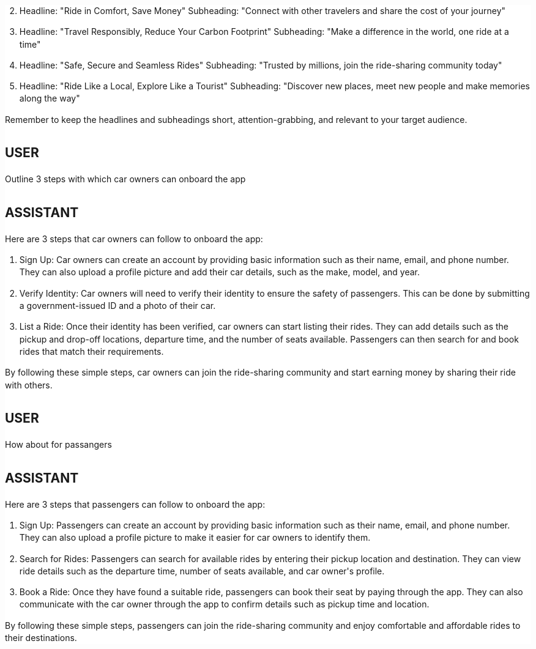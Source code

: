 2. Headline: "Ride in Comfort, Save Money"
   Subheading: "Connect with other travelers and share the cost of your journey"

3. Headline: "Travel Responsibly, Reduce Your Carbon Footprint"
   Subheading: "Make a difference in the world, one ride at a time"

4. Headline: "Safe, Secure and Seamless Rides"
   Subheading: "Trusted by millions, join the ride-sharing community today"

5. Headline: "Ride Like a Local, Explore Like a Tourist"
   Subheading: "Discover new places, meet new people and make memories along the way"

Remember to keep the headlines and subheadings short, attention-grabbing, and relevant to your target audience.

## USER
Outline 3 steps with which car owners can onboard the app

## ASSISTANT
Here are 3 steps that car owners can follow to onboard the app:

1. Sign Up: Car owners can create an account by providing basic information such as their name, email, and phone number. They can also upload a profile picture and add their car details, such as the make, model, and year.

2. Verify Identity: Car owners will need to verify their identity to ensure the safety of passengers. This can be done by submitting a government-issued ID and a photo of their car.

3. List a Ride: Once their identity has been verified, car owners can start listing their rides. They can add details such as the pickup and drop-off locations, departure time, and the number of seats available. Passengers can then search for and book rides that match their requirements.

By following these simple steps, car owners can join the ride-sharing community and start earning money by sharing their ride with others.

## USER
How about for passangers

## ASSISTANT
Here are 3 steps that passengers can follow to onboard the app:

1. Sign Up: Passengers can create an account by providing basic information such as their name, email, and phone number. They can also upload a profile picture to make it easier for car owners to identify them.

2. Search for Rides: Passengers can search for available rides by entering their pickup location and destination. They can view ride details such as the departure time, number of seats available, and car owner's profile.

3. Book a Ride: Once they have found a suitable ride, passengers can book their seat by paying through the app. They can also communicate with the car owner through the app to confirm details such as pickup time and location.

By following these simple steps, passengers can join the ride-sharing community and enjoy comfortable and affordable rides to their destinations.
